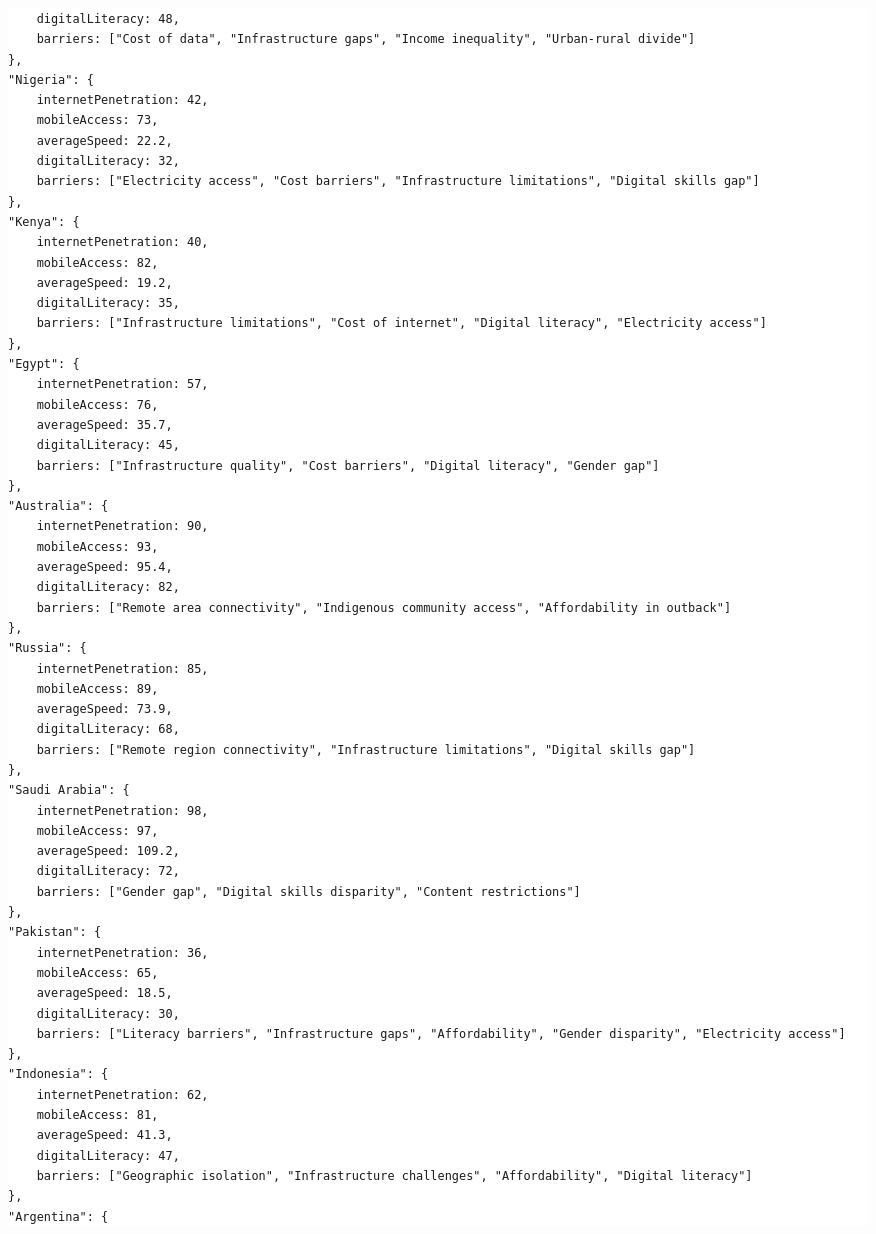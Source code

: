         digitalLiteracy: 48,
        barriers: ["Cost of data", "Infrastructure gaps", "Income inequality", "Urban-rural divide"]
    },
    "Nigeria": {
        internetPenetration: 42,
        mobileAccess: 73,
        averageSpeed: 22.2,
        digitalLiteracy: 32,
        barriers: ["Electricity access", "Cost barriers", "Infrastructure limitations", "Digital skills gap"]
    },
    "Kenya": {
        internetPenetration: 40,
        mobileAccess: 82,
        averageSpeed: 19.2,
        digitalLiteracy: 35,
        barriers: ["Infrastructure limitations", "Cost of internet", "Digital literacy", "Electricity access"]
    },
    "Egypt": {
        internetPenetration: 57,
        mobileAccess: 76,
        averageSpeed: 35.7,
        digitalLiteracy: 45,
        barriers: ["Infrastructure quality", "Cost barriers", "Digital literacy", "Gender gap"]
    },
    "Australia": {
        internetPenetration: 90,
        mobileAccess: 93,
        averageSpeed: 95.4,
        digitalLiteracy: 82,
        barriers: ["Remote area connectivity", "Indigenous community access", "Affordability in outback"]
    },
    "Russia": {
        internetPenetration: 85,
        mobileAccess: 89,
        averageSpeed: 73.9,
        digitalLiteracy: 68,
        barriers: ["Remote region connectivity", "Infrastructure limitations", "Digital skills gap"]
    },
    "Saudi Arabia": {
        internetPenetration: 98,
        mobileAccess: 97,
        averageSpeed: 109.2,
        digitalLiteracy: 72,
        barriers: ["Gender gap", "Digital skills disparity", "Content restrictions"]
    },
    "Pakistan": {
        internetPenetration: 36,
        mobileAccess: 65,
        averageSpeed: 18.5,
        digitalLiteracy: 30,
        barriers: ["Literacy barriers", "Infrastructure gaps", "Affordability", "Gender disparity", "Electricity access"]
    },
    "Indonesia": {
        internetPenetration: 62,
        mobileAccess: 81,
        averageSpeed: 41.3,
        digitalLiteracy: 47,
        barriers: ["Geographic isolation", "Infrastructure challenges", "Affordability", "Digital literacy"]
    },
    "Argentina": {